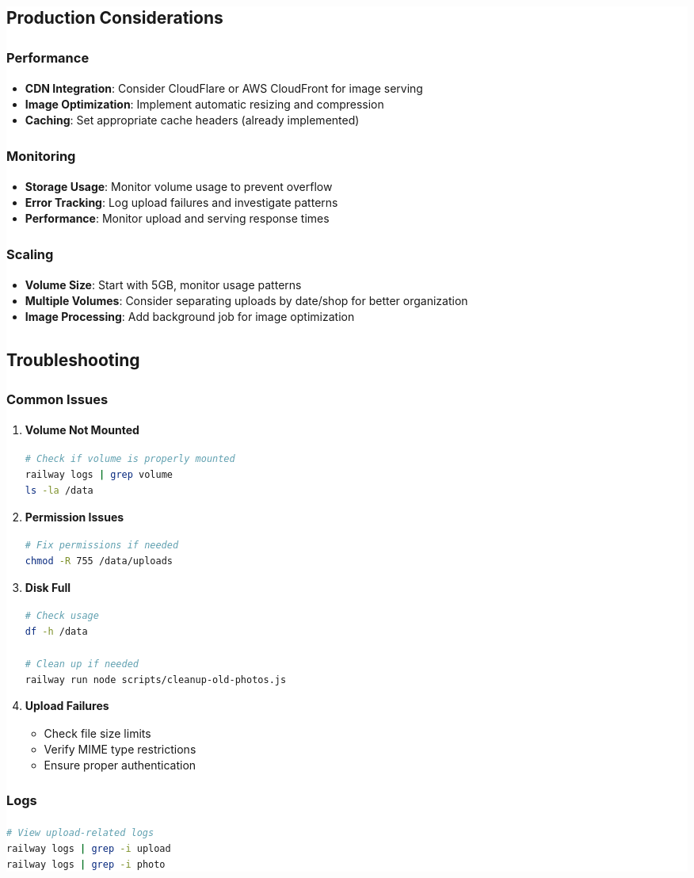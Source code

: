 ## Production Considerations

### Performance
- **CDN Integration**: Consider CloudFlare or AWS CloudFront for image serving
- **Image Optimization**: Implement automatic resizing and compression
- **Caching**: Set appropriate cache headers (already implemented)

### Monitoring
- **Storage Usage**: Monitor volume usage to prevent overflow
- **Error Tracking**: Log upload failures and investigate patterns
- **Performance**: Monitor upload and serving response times

### Scaling
- **Volume Size**: Start with 5GB, monitor usage patterns
- **Multiple Volumes**: Consider separating uploads by date/shop for better organization
- **Image Processing**: Add background job for image optimization

## Troubleshooting

### Common Issues

1. **Volume Not Mounted**
   ```bash
   # Check if volume is properly mounted
   railway logs | grep volume
   ls -la /data
   ```

2. **Permission Issues**
   ```bash
   # Fix permissions if needed
   chmod -R 755 /data/uploads
   ```

3. **Disk Full**
   ```bash
   # Check usage
   df -h /data
   
   # Clean up if needed
   railway run node scripts/cleanup-old-photos.js
   ```

4. **Upload Failures**
   - Check file size limits
   - Verify MIME type restrictions
   - Ensure proper authentication

### Logs
```bash
# View upload-related logs
railway logs | grep -i upload
railway logs | grep -i photo
```
